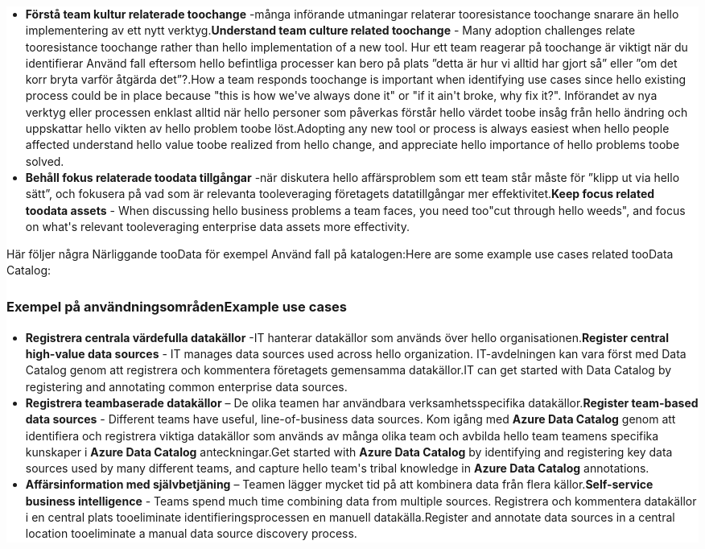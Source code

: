 * <span data-ttu-id="c911a-166">**Förstå team kultur relaterade toochange** -många införande utmaningar relaterar tooresistance toochange snarare än hello implementering av ett nytt verktyg.</span><span class="sxs-lookup"><span data-stu-id="c911a-166">**Understand team culture related toochange** - Many adoption challenges relate tooresistance toochange rather than hello implementation of a new tool.</span></span> <span data-ttu-id="c911a-167">Hur ett team reagerar på toochange är viktigt när du identifierar Använd fall eftersom hello befintliga processer kan bero på plats ”detta är hur vi alltid har gjort så” eller ”om det korr bryta varför åtgärda det”?.</span><span class="sxs-lookup"><span data-stu-id="c911a-167">How a team responds toochange is important when identifying use cases since hello existing process could be in place because "this is how we've always done it" or "if it ain't broke, why fix it?".</span></span> <span data-ttu-id="c911a-168">Införandet av nya verktyg eller processen enklast alltid när hello personer som påverkas förstår hello värdet toobe insåg från hello ändring och uppskattar hello vikten av hello problem toobe löst.</span><span class="sxs-lookup"><span data-stu-id="c911a-168">Adopting any new tool or process is always easiest when hello people affected understand hello value toobe realized from hello change, and appreciate hello importance of hello problems toobe solved.</span></span>
* <span data-ttu-id="c911a-169">**Behåll fokus relaterade toodata tillgångar** -när diskutera hello affärsproblem som ett team står måste för ”klipp ut via hello sätt”, och fokusera på vad som är relevanta tooleveraging företagets datatillgångar mer effektivitet.</span><span class="sxs-lookup"><span data-stu-id="c911a-169">**Keep focus related toodata assets** - When discussing hello business problems a team faces, you need too"cut through hello weeds", and focus on what's relevant tooleveraging enterprise data assets more effectivity.</span></span>

<span data-ttu-id="c911a-170">Här följer några Närliggande tooData för exempel Använd fall på katalogen:</span><span class="sxs-lookup"><span data-stu-id="c911a-170">Here are some example use cases related tooData Catalog:</span></span>

### <a name="example-use-cases"></a><span data-ttu-id="c911a-171">Exempel på användningsområden</span><span class="sxs-lookup"><span data-stu-id="c911a-171">Example use cases</span></span>
* <span data-ttu-id="c911a-172">**Registrera centrala värdefulla datakällor** -IT hanterar datakällor som används över hello organisationen.</span><span class="sxs-lookup"><span data-stu-id="c911a-172">**Register central high-value data sources** - IT manages data sources used across hello organization.</span></span> <span data-ttu-id="c911a-173">IT-avdelningen kan vara först med Data Catalog genom att registrera och kommentera företagets gemensamma datakällor.</span><span class="sxs-lookup"><span data-stu-id="c911a-173">IT can get started with Data Catalog by registering and annotating common enterprise data sources.</span></span>
* <span data-ttu-id="c911a-174">**Registrera teambaserade datakällor** – De olika teamen har användbara verksamhetsspecifika datakällor.</span><span class="sxs-lookup"><span data-stu-id="c911a-174">**Register team-based data sources** - Different teams have useful, line-of-business data sources.</span></span> <span data-ttu-id="c911a-175">Kom igång med **Azure Data Catalog** genom att identifiera och registrera viktiga datakällor som används av många olika team och avbilda hello team teamens specifika kunskaper i **Azure Data Catalog** anteckningar.</span><span class="sxs-lookup"><span data-stu-id="c911a-175">Get started with **Azure Data Catalog** by identifying and registering key data sources used by many different teams, and capture hello team's tribal knowledge in **Azure Data Catalog** annotations.</span></span>
* <span data-ttu-id="c911a-176">**Affärsinformation med självbetjäning** – Teamen lägger mycket tid på att kombinera data från flera källor.</span><span class="sxs-lookup"><span data-stu-id="c911a-176">**Self-service business intelligence** - Teams spend much time combining data from multiple sources.</span></span> <span data-ttu-id="c911a-177">Registrera och kommentera datakällor i en central plats tooeliminate identifieringsprocessen en manuell datakälla.</span><span class="sxs-lookup"><span data-stu-id="c911a-177">Register and annotate data sources in a central location tooeliminate a manual data source discovery process.</span></span>
